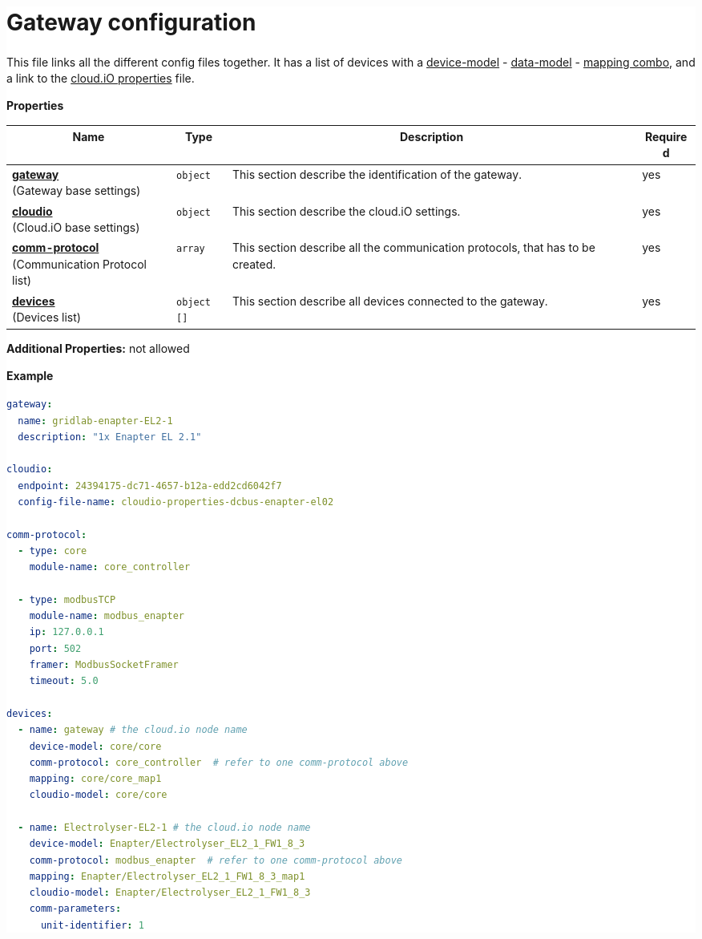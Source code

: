 # Gateway configuration

This file links all the different config files together. It has a list of devices with a [device-model](/modbus-cloudio-gateway/device_model) - [data-model](/modbus-cloudio-gateway/data_model) - [mapping combo](/modbus-cloudio-gateway/mapping), and a link to the [cloud.iO properties](/modbus-cloudio-gateway/cloudio_properties) file.

**Properties**

|Name|Type|Description|Required|
|----|----|-----------|--------|
|[**gateway**](#gateway)<br/>(Gateway base settings)|`object`|This section describe the identification of the gateway.<br/>|yes|
|[**cloudio**](#cloudio)<br/>(Cloud\.iO base settings)|`object`|This section describe the cloud.iO settings.<br/>|yes|
|[**comm\-protocol**](#comm-protocol)<br/>(Communication Protocol list)|`array`|This section describe all the communication protocols, that has to be created.<br/>|yes|
|[**devices**](#devices)<br/>(Devices list)|`object[]`|This section describe all devices connected to the gateway.<br/>|yes|

**Additional Properties:** not allowed<br/>


**Example**

```yaml
gateway:
  name: gridlab-enapter-EL2-1
  description: "1x Enapter EL 2.1"

cloudio:
  endpoint: 24394175-dc71-4657-b12a-edd2cd6042f7
  config-file-name: cloudio-properties-dcbus-enapter-el02

comm-protocol:
  - type: core
    module-name: core_controller

  - type: modbusTCP
    module-name: modbus_enapter
    ip: 127.0.0.1
    port: 502
    framer: ModbusSocketFramer
    timeout: 5.0
  
devices:
  - name: gateway # the cloud.io node name
    device-model: core/core
    comm-protocol: core_controller  # refer to one comm-protocol above
    mapping: core/core_map1
    cloudio-model: core/core

  - name: Electrolyser-EL2-1 # the cloud.io node name
    device-model: Enapter/Electrolyser_EL2_1_FW1_8_3
    comm-protocol: modbus_enapter  # refer to one comm-protocol above
    mapping: Enapter/Electrolyser_EL2_1_FW1_8_3_map1
    cloudio-model: Enapter/Electrolyser_EL2_1_FW1_8_3
    comm-parameters:
      unit-identifier: 1
```
